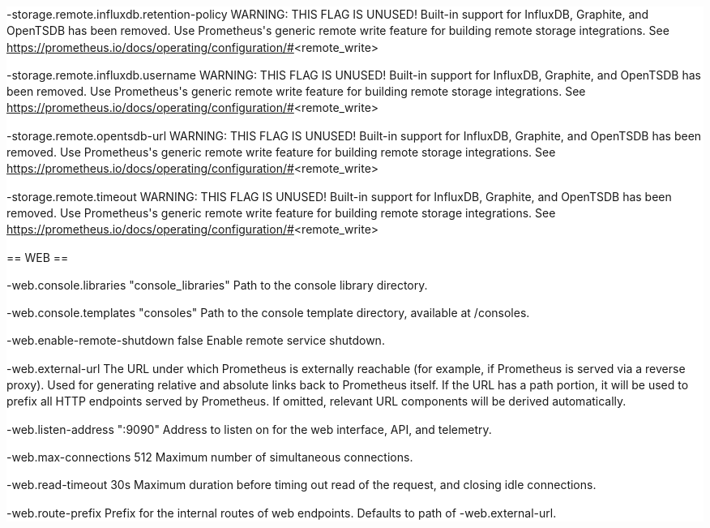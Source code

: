    -storage.remote.influxdb.retention-policy 
      WARNING: THIS FLAG IS UNUSED! Built-in support for InfluxDB, 
      Graphite, and OpenTSDB has been removed. Use Prometheus's generic remote 
      write feature for building remote storage integrations. See 
      https://prometheus.io/docs/operating/configuration/#<remote_write>
  
   -storage.remote.influxdb.username 
      WARNING: THIS FLAG IS UNUSED! Built-in support for InfluxDB, 
      Graphite, and OpenTSDB has been removed. Use Prometheus's generic remote 
      write feature for building remote storage integrations. See 
      https://prometheus.io/docs/operating/configuration/#<remote_write>
  
   -storage.remote.opentsdb-url 
      WARNING: THIS FLAG IS UNUSED! Built-in support for InfluxDB, 
      Graphite, and OpenTSDB has been removed. Use Prometheus's generic remote 
      write feature for building remote storage integrations. See 
      https://prometheus.io/docs/operating/configuration/#<remote_write>
  
   -storage.remote.timeout 
      WARNING: THIS FLAG IS UNUSED! Built-in support for InfluxDB, 
      Graphite, and OpenTSDB has been removed. Use Prometheus's generic remote 
      write feature for building remote storage integrations. See 
      https://prometheus.io/docs/operating/configuration/#<remote_write>
  
 == WEB ==
  
   -web.console.libraries "console_libraries"
      Path to the console library directory.
  
   -web.console.templates "consoles"
      Path to the console template directory, available at /consoles.
  
   -web.enable-remote-shutdown false
      Enable remote service shutdown.
  
   -web.external-url 
      The URL under which Prometheus is externally reachable (for 
      example, if Prometheus is served via a reverse proxy). Used for 
      generating relative and absolute links back to Prometheus itself. If the 
      URL has a path portion, it will be used to prefix all HTTP endpoints 
      served by Prometheus. If omitted, relevant URL components will be derived 
      automatically.
  
   -web.listen-address ":9090"
      Address to listen on for the web interface, API, and telemetry.
  
   -web.max-connections 512
      Maximum number of simultaneous connections.
  
   -web.read-timeout 30s
      Maximum duration before timing out read of the request, and closing 
      idle connections.
  
   -web.route-prefix 
      Prefix for the internal routes of web endpoints. Defaults to path 
      of -web.external-url.
  